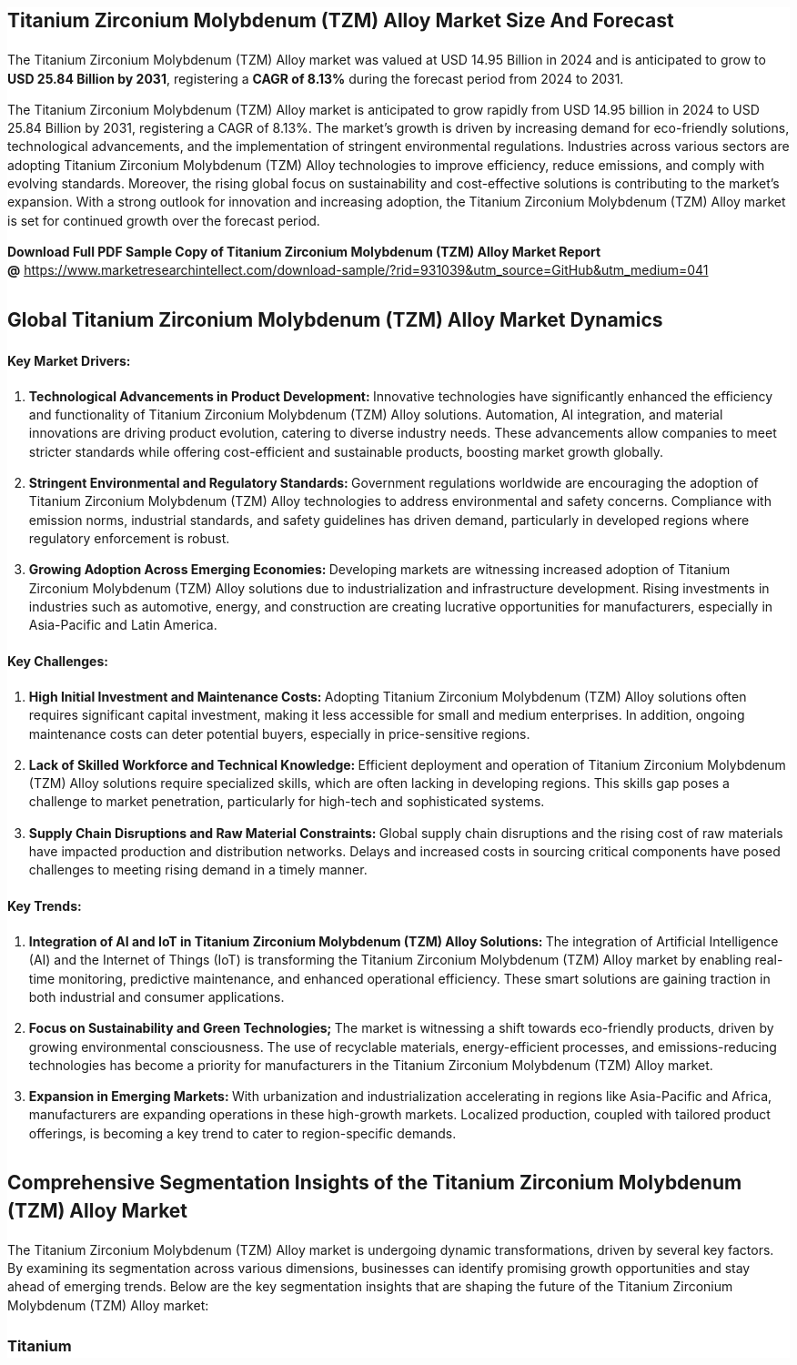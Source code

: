 <h2>Titanium Zirconium Molybdenum (TZM) Alloy Market Size And Forecast</h2><p>The Titanium Zirconium Molybdenum (TZM) Alloy market was valued at USD 14.95 Billion in 2024 and is anticipated to grow to <strong>USD 25.84 Billion by 2031</strong>, registering a <strong>CAGR of 8.13%</strong> during the forecast period from 2024 to 2031.</p><p>The Titanium Zirconium Molybdenum (TZM) Alloy market is anticipated to grow rapidly from USD 14.95 billion in 2024 to USD 25.84 Billion by 2031, registering a CAGR of 8.13%. The market’s growth is driven by increasing demand for eco-friendly solutions, technological advancements, and the implementation of stringent environmental regulations. Industries across various sectors are adopting Titanium Zirconium Molybdenum (TZM) Alloy technologies to improve efficiency, reduce emissions, and comply with evolving standards. Moreover, the rising global focus on sustainability and cost-effective solutions is contributing to the market’s expansion. With a strong outlook for innovation and increasing adoption, the Titanium Zirconium Molybdenum (TZM) Alloy market is set for continued growth over the forecast period.</p><p><strong>Download Full PDF Sample Copy of Titanium Zirconium Molybdenum (TZM) Alloy Market Report @</strong>&nbsp;<a href="https://www.marketresearchintellect.com/download-sample/?rid=931039&amp;utm_source=GitHub&amp;utm_medium=041">https://www.marketresearchintellect.com/download-sample/?rid=931039&amp;utm_source=GitHub&amp;utm_medium=041</a></p><h2>Global Titanium Zirconium Molybdenum (TZM) Alloy Market Dynamics</h2><h4><strong>Key Market Drivers:</strong></h4><ol><li><p><strong>Technological Advancements in Product Development:&nbsp;</strong>Innovative technologies have significantly enhanced the efficiency and functionality of Titanium Zirconium Molybdenum (TZM) Alloy solutions. Automation, AI integration, and material innovations are driving product evolution, catering to diverse industry needs. These advancements allow companies to meet stricter standards while offering cost-efficient and sustainable products, boosting market growth globally.</p></li><li><p><strong>Stringent Environmental and Regulatory Standards:&nbsp;</strong>Government regulations worldwide are encouraging the adoption of Titanium Zirconium Molybdenum (TZM) Alloy technologies to address environmental and safety concerns. Compliance with emission norms, industrial standards, and safety guidelines has driven demand, particularly in developed regions where regulatory enforcement is robust.</p></li><li><p><strong>Growing Adoption Across Emerging Economies:&nbsp;</strong>Developing markets are witnessing increased adoption of Titanium Zirconium Molybdenum (TZM) Alloy solutions due to industrialization and infrastructure development. Rising investments in industries such as automotive, energy, and construction are creating lucrative opportunities for manufacturers, especially in Asia-Pacific and Latin America.</p></li></ol><h4><strong>Key Challenges:</strong></h4><ol><li><p><strong>High Initial Investment and Maintenance Costs:&nbsp;</strong>Adopting Titanium Zirconium Molybdenum (TZM) Alloy solutions often requires significant capital investment, making it less accessible for small and medium enterprises. In addition, ongoing maintenance costs can deter potential buyers, especially in price-sensitive regions.</p></li><li><p><strong>Lack of Skilled Workforce and Technical Knowledge:&nbsp;</strong>Efficient deployment and operation of Titanium Zirconium Molybdenum (TZM) Alloy solutions require specialized skills, which are often lacking in developing regions. This skills gap poses a challenge to market penetration, particularly for high-tech and sophisticated systems.</p></li><li><p><strong>Supply Chain Disruptions and Raw Material Constraints:&nbsp;</strong>Global supply chain disruptions and the rising cost of raw materials have impacted production and distribution networks. Delays and increased costs in sourcing critical components have posed challenges to meeting rising demand in a timely manner.</p></li></ol><h4><strong>Key Trends:</strong></h4><ol><li><p><strong>Integration of AI and IoT in Titanium Zirconium Molybdenum (TZM) Alloy Solutions:&nbsp;</strong>The integration of Artificial Intelligence (AI) and the Internet of Things (IoT) is transforming the Titanium Zirconium Molybdenum (TZM) Alloy market by enabling real-time monitoring, predictive maintenance, and enhanced operational efficiency. These smart solutions are gaining traction in both industrial and consumer applications.</p></li><li><p><strong>Focus on Sustainability and Green Technologies;&nbsp;</strong>The market is witnessing a shift towards eco-friendly products, driven by growing environmental consciousness. The use of recyclable materials, energy-efficient processes, and emissions-reducing technologies has become a priority for manufacturers in the Titanium Zirconium Molybdenum (TZM) Alloy market.</p></li><li><p><strong>Expansion in Emerging Markets:&nbsp;</strong>With urbanization and industrialization accelerating in regions like Asia-Pacific and Africa, manufacturers are expanding operations in these high-growth markets. Localized production, coupled with tailored product offerings, is becoming a key trend to cater to region-specific demands.</p></li></ol><div class="article-main__content" data-test-id="publishing-text-block"><h2>Comprehensive Segmentation Insights of the Titanium Zirconium Molybdenum (TZM) Alloy Market</h2><p>The Titanium Zirconium Molybdenum (TZM) Alloy market is undergoing dynamic transformations, driven by several key factors. By examining its segmentation across various dimensions, businesses can identify promising growth opportunities and stay ahead of emerging trends. Below are the key segmentation insights that are shaping the future of the Titanium Zirconium Molybdenum (TZM) Alloy market:</p><h3><strong>Titanium